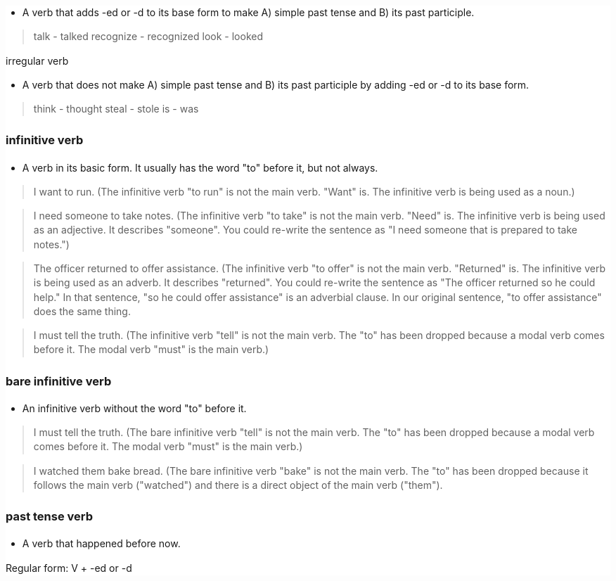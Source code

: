 - A verb that adds -ed or -d to its base form to make A) simple past tense and B) its past participle.

> talk - talked
> recognize - recognized
> look - looked

irregular verb

- A verb that does not make A) simple past tense and B) its past participle by adding -ed or -d to its base form.

> think - thought
> steal - stole
> is - was

### infinitive verb

- A verb in its basic form. It usually has the word "to" before it, but not always.

> I want to run.
> (The infinitive verb "to run" is not the main verb. "Want" is. The infinitive verb is being used as a noun.)

> I need someone to take notes.
> (The infinitive verb "to take" is not the main verb. "Need" is. The infinitive verb is being used as an adjective. It describes "someone". You could re-write the sentence as "I need someone that is prepared to take notes.")

> The officer returned to offer assistance.
> (The infinitive verb "to offer" is not the main verb. "Returned" is. The infinitive verb is being used as an adverb. It describes "returned". You could re-write the sentence as "The officer returned so he could help." In that sentence, "so he could offer assistance" is an adverbial clause. In our original sentence, "to offer assistance" does the same thing.

> I must tell the truth.
> (The infinitive verb "tell" is not the main verb. The "to" has been dropped because a modal verb comes before it. The modal verb "must" is the main verb.)

### bare infinitive verb

- An infinitive verb without the word "to" before it.

> I must tell the truth.
> (The bare infinitive verb "tell" is not the main verb. The "to" has been dropped because a modal verb comes before it. The modal verb "must" is the main verb.)

> I watched them bake bread.
> (The bare infinitive verb "bake" is not the main verb. The "to" has been dropped because it follows the main verb ("watched") and there is a direct object of the main verb ("them").

### past tense verb

- A verb that happened before now.

Regular form: V + -ed or -d
